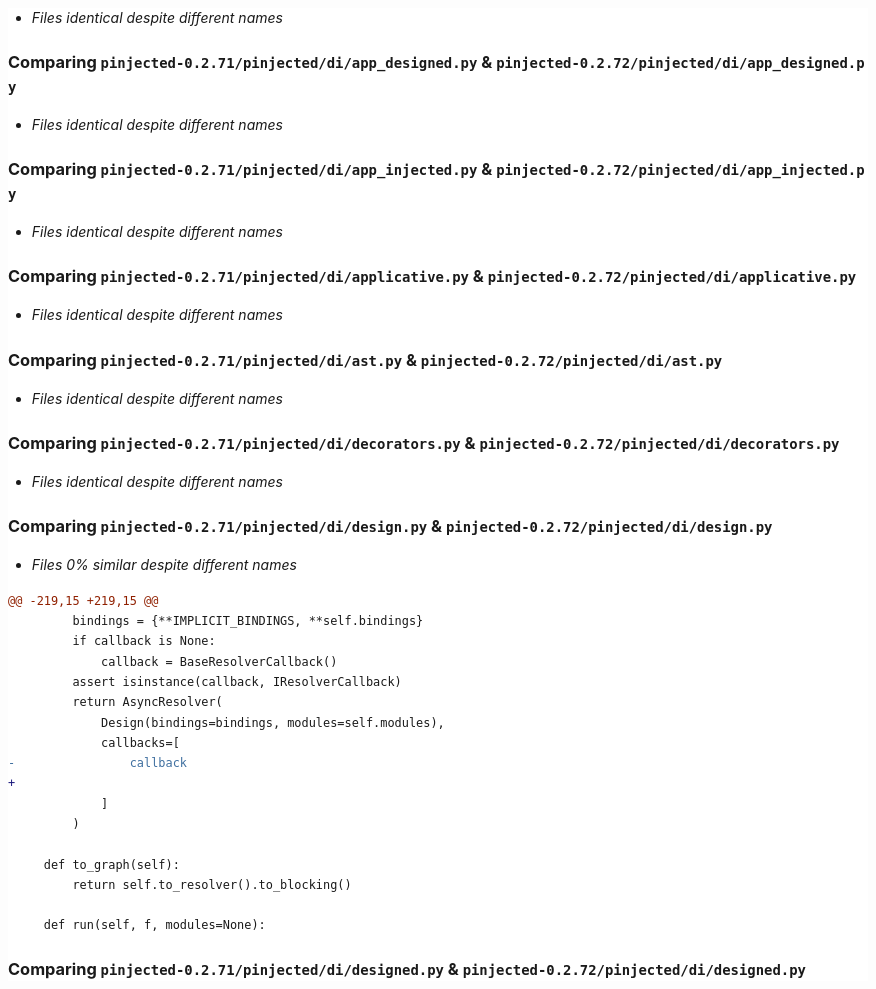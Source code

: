  * *Files identical despite different names*

### Comparing `pinjected-0.2.71/pinjected/di/app_designed.py` & `pinjected-0.2.72/pinjected/di/app_designed.py`

 * *Files identical despite different names*

### Comparing `pinjected-0.2.71/pinjected/di/app_injected.py` & `pinjected-0.2.72/pinjected/di/app_injected.py`

 * *Files identical despite different names*

### Comparing `pinjected-0.2.71/pinjected/di/applicative.py` & `pinjected-0.2.72/pinjected/di/applicative.py`

 * *Files identical despite different names*

### Comparing `pinjected-0.2.71/pinjected/di/ast.py` & `pinjected-0.2.72/pinjected/di/ast.py`

 * *Files identical despite different names*

### Comparing `pinjected-0.2.71/pinjected/di/decorators.py` & `pinjected-0.2.72/pinjected/di/decorators.py`

 * *Files identical despite different names*

### Comparing `pinjected-0.2.71/pinjected/di/design.py` & `pinjected-0.2.72/pinjected/di/design.py`

 * *Files 0% similar despite different names*

```diff
@@ -219,15 +219,15 @@
         bindings = {**IMPLICIT_BINDINGS, **self.bindings}
         if callback is None:
             callback = BaseResolverCallback()
         assert isinstance(callback, IResolverCallback)
         return AsyncResolver(
             Design(bindings=bindings, modules=self.modules),
             callbacks=[
-                callback
+
             ]
         )
 
     def to_graph(self):
         return self.to_resolver().to_blocking()
 
     def run(self, f, modules=None):
```

### Comparing `pinjected-0.2.71/pinjected/di/designed.py` & `pinjected-0.2.72/pinjected/di/designed.py`
